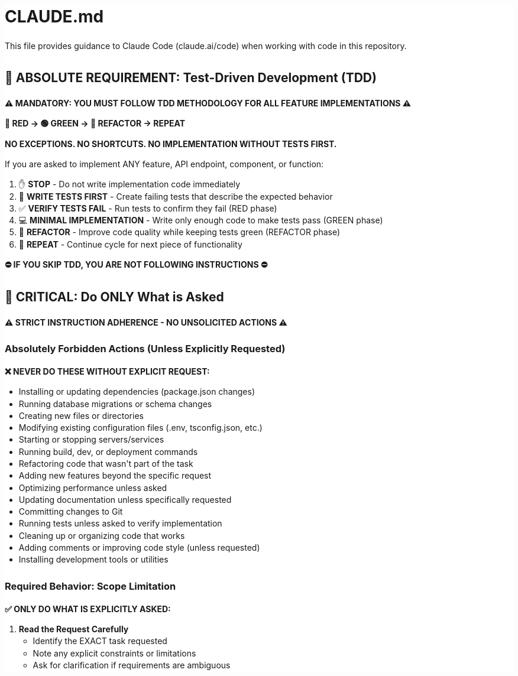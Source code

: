 # CLAUDE.md

This file provides guidance to Claude Code (claude.ai/code) when working with code in this repository.

## 🚨 ABSOLUTE REQUIREMENT: Test-Driven Development (TDD)

**⚠️ MANDATORY: YOU MUST FOLLOW TDD METHODOLOGY FOR ALL FEATURE IMPLEMENTATIONS ⚠️**

**🔴 RED → 🟢 GREEN → 🔵 REFACTOR → REPEAT**

**NO EXCEPTIONS. NO SHORTCUTS. NO IMPLEMENTATION WITHOUT TESTS FIRST.**

If you are asked to implement ANY feature, API endpoint, component, or function:

1. ✋ **STOP** - Do not write implementation code immediately
2. 📝 **WRITE TESTS FIRST** - Create failing tests that describe the expected behavior
3. ✅ **VERIFY TESTS FAIL** - Run tests to confirm they fail (RED phase)
4. 💻 **MINIMAL IMPLEMENTATION** - Write only enough code to make tests pass (GREEN phase)
5. 🔧 **REFACTOR** - Improve code quality while keeping tests green (REFACTOR phase)
6. 🔄 **REPEAT** - Continue cycle for next piece of functionality

**⛔ IF YOU SKIP TDD, YOU ARE NOT FOLLOWING INSTRUCTIONS ⛔**

## 🛑 CRITICAL: Do ONLY What is Asked

**⚠️ STRICT INSTRUCTION ADHERENCE - NO UNSOLICITED ACTIONS ⚠️**

### Absolutely Forbidden Actions (Unless Explicitly Requested)

**❌ NEVER DO THESE WITHOUT EXPLICIT REQUEST:**
- Installing or updating dependencies (package.json changes)
- Running database migrations or schema changes
- Creating new files or directories
- Modifying existing configuration files (.env, tsconfig.json, etc.)
- Starting or stopping servers/services
- Running build, dev, or deployment commands
- Refactoring code that wasn't part of the task
- Adding new features beyond the specific request
- Optimizing performance unless asked
- Updating documentation unless specifically requested
- Committing changes to Git
- Running tests unless asked to verify implementation
- Cleaning up or organizing code that works
- Adding comments or improving code style (unless requested)
- Installing development tools or utilities

### Required Behavior: Scope Limitation

**✅ ONLY DO WHAT IS EXPLICITLY ASKED:**
1. **Read the Request Carefully**
   - Identify the EXACT task requested
   - Note any explicit constraints or limitations
   - Ask for clarification if requirements are ambiguous
